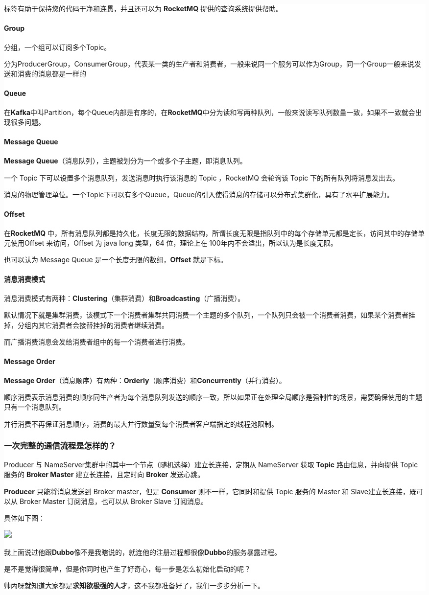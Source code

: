 标签有助于保持您的代码干净和连贯，并且还可以为 **RocketMQ** 提供的查询系统提供帮助。

#### Group

分组，一个组可以订阅多个Topic。

分为ProducerGroup，ConsumerGroup，代表某一类的生产者和消费者，一般来说同一个服务可以作为Group，同一个Group一般来说发送和消费的消息都是一样的

#### Queue

 在**Kafka**中叫Partition，每个Queue内部是有序的，在**RocketMQ**中分为读和写两种队列，一般来说读写队列数量一致，如果不一致就会出现很多问题。

#### Message Queue

**Message Queue**（消息队列），主题被划分为一个或多个子主题，即消息队列。

一个 Topic 下可以设置多个消息队列，发送消息时执行该消息的 Topic ，RocketMQ 会轮询该 Topic 下的所有队列将消息发出去。

消息的物理管理单位。一个Topic下可以有多个Queue，Queue的引入使得消息的存储可以分布式集群化，具有了水平扩展能力。

#### Offset

在**RocketMQ** 中，所有消息队列都是持久化，长度无限的数据结构，所谓长度无限是指队列中的每个存储单元都是定长，访问其中的存储单元使用Offset 来访问，Offset 为 java long 类型，64 位，理论上在 100年内不会溢出，所以认为是长度无限。

也可以认为 Message Queue 是一个长度无限的数组，**Offset** 就是下标。

#### 消息消费模式

消息消费模式有两种：**Clustering**（集群消费）和**Broadcasting**（广播消费）。

默认情况下就是集群消费，该模式下一个消费者集群共同消费一个主题的多个队列，一个队列只会被一个消费者消费，如果某个消费者挂掉，分组内其它消费者会接替挂掉的消费者继续消费。

而广播消费消息会发给消费者组中的每一个消费者进行消费。

#### Message Order

**Message Order**（消息顺序）有两种：**Orderly**（顺序消费）和**Concurrently**（并行消费）。

顺序消费表示消息消费的顺序同生产者为每个消息队列发送的顺序一致，所以如果正在处理全局顺序是强制性的场景，需要确保使用的主题只有一个消息队列。

并行消费不再保证消息顺序，消费的最大并行数量受每个消费者客户端指定的线程池限制。

### 一次完整的通信流程是怎样的？

Producer 与 NameServer集群中的其中一个节点（随机选择）建立长连接，定期从 NameServer 获取 **Topic** 路由信息，并向提供 Topic 服务的 **Broker Master** 建立长连接，且定时向 **Broker** 发送心跳。

**Producer** 只能将消息发送到 Broker master，但是 **Consumer** 则不一样，它同时和提供 Topic 服务的 Master 和 Slave建立长连接，既可以从 Broker Master 订阅消息，也可以从 Broker Slave 订阅消息。

具体如下图：

![](https://tva1.sinaimg.cn/large/006y8mN6ly1g990ne2odpj30bj07kjrq.jpg)

我上面说过他跟**Dubbo**像不是我瞎说的，就连他的注册过程都很像**Dubbo**的服务暴露过程。

是不是觉得很简单，但是你同时也产生了好奇心，每一步是怎么初始化启动的呢？

帅丙呀就知道大家都是**求知欲极强的人才**，这不我都准备好了，我们一步步分析一下。
